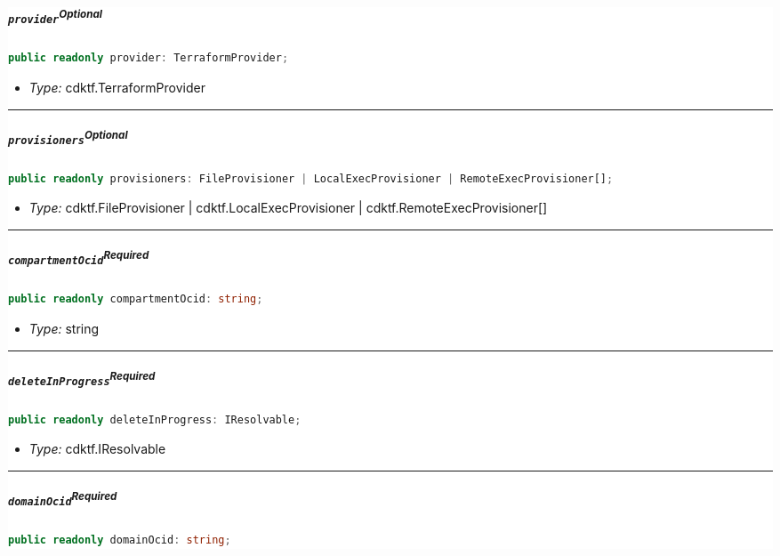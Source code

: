
##### `provider`<sup>Optional</sup> <a name="provider" id="rhizo-co-terraform-provider-oci.identityDomainsSmtpCredential.IdentityDomainsSmtpCredential.property.provider"></a>

```typescript
public readonly provider: TerraformProvider;
```

- *Type:* cdktf.TerraformProvider

---

##### `provisioners`<sup>Optional</sup> <a name="provisioners" id="rhizo-co-terraform-provider-oci.identityDomainsSmtpCredential.IdentityDomainsSmtpCredential.property.provisioners"></a>

```typescript
public readonly provisioners: FileProvisioner | LocalExecProvisioner | RemoteExecProvisioner[];
```

- *Type:* cdktf.FileProvisioner | cdktf.LocalExecProvisioner | cdktf.RemoteExecProvisioner[]

---

##### `compartmentOcid`<sup>Required</sup> <a name="compartmentOcid" id="rhizo-co-terraform-provider-oci.identityDomainsSmtpCredential.IdentityDomainsSmtpCredential.property.compartmentOcid"></a>

```typescript
public readonly compartmentOcid: string;
```

- *Type:* string

---

##### `deleteInProgress`<sup>Required</sup> <a name="deleteInProgress" id="rhizo-co-terraform-provider-oci.identityDomainsSmtpCredential.IdentityDomainsSmtpCredential.property.deleteInProgress"></a>

```typescript
public readonly deleteInProgress: IResolvable;
```

- *Type:* cdktf.IResolvable

---

##### `domainOcid`<sup>Required</sup> <a name="domainOcid" id="rhizo-co-terraform-provider-oci.identityDomainsSmtpCredential.IdentityDomainsSmtpCredential.property.domainOcid"></a>

```typescript
public readonly domainOcid: string;
```
